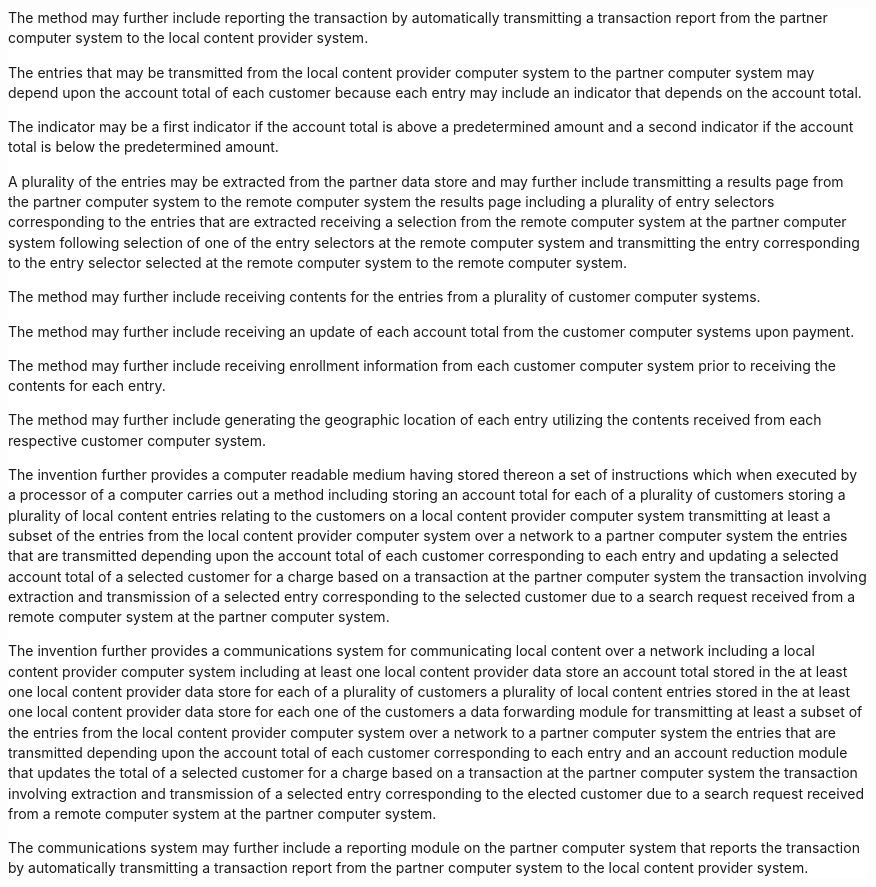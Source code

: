 The method may further include reporting the transaction by automatically transmitting a transaction report from the partner computer system to the local content provider system.

The entries that may be transmitted from the local content provider computer system to the partner computer system may depend upon the account total of each customer because each entry may include an indicator that depends on the account total.

The indicator may be a first indicator if the account total is above a predetermined amount and a second indicator if the account total is below the predetermined amount.

A plurality of the entries may be extracted from the partner data store and may further include transmitting a results page from the partner computer system to the remote computer system the results page including a plurality of entry selectors corresponding to the entries that are extracted receiving a selection from the remote computer system at the partner computer system following selection of one of the entry selectors at the remote computer system and transmitting the entry corresponding to the entry selector selected at the remote computer system to the remote computer system.

The method may further include receiving contents for the entries from a plurality of customer computer systems.

The method may further include receiving an update of each account total from the customer computer systems upon payment.

The method may further include receiving enrollment information from each customer computer system prior to receiving the contents for each entry.

The method may further include generating the geographic location of each entry utilizing the contents received from each respective customer computer system.

The invention further provides a computer readable medium having stored thereon a set of instructions which when executed by a processor of a computer carries out a method including storing an account total for each of a plurality of customers storing a plurality of local content entries relating to the customers on a local content provider computer system transmitting at least a subset of the entries from the local content provider computer system over a network to a partner computer system the entries that are transmitted depending upon the account total of each customer corresponding to each entry and updating a selected account total of a selected customer for a charge based on a transaction at the partner computer system the transaction involving extraction and transmission of a selected entry corresponding to the selected customer due to a search request received from a remote computer system at the partner computer system.

The invention further provides a communications system for communicating local content over a network including a local content provider computer system including at least one local content provider data store an account total stored in the at least one local content provider data store for each of a plurality of customers a plurality of local content entries stored in the at least one local content provider data store for each one of the customers a data forwarding module for transmitting at least a subset of the entries from the local content provider computer system over a network to a partner computer system the entries that are transmitted depending upon the account total of each customer corresponding to each entry and an account reduction module that updates the total of a selected customer for a charge based on a transaction at the partner computer system the transaction involving extraction and transmission of a selected entry corresponding to the elected customer due to a search request received from a remote computer system at the partner computer system.

The communications system may further include a reporting module on the partner computer system that reports the transaction by automatically transmitting a transaction report from the partner computer system to the local content provider system.
